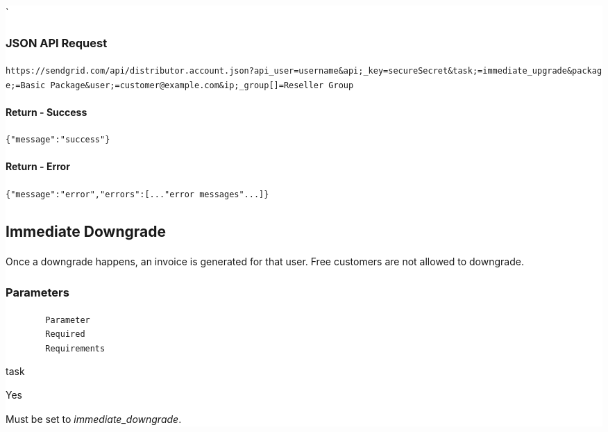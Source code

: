 `



### JSON API Request



`https://sendgrid.com/api/distributor.account.json?api_user=username&api;_key=secureSecret&task;=immediate_upgrade&package;=Basic Package&user;=customer@example.com&ip;_group[]=Reseller Group`



#### Return - Success



`{"message":"success"}`



#### Return - Error



`{"message":"error","errors":[..."error messages"...]}`




## Immediate Downgrade





Once a downgrade happens, an invoice is generated for that user. Free customers are not allowed to downgrade.





### Parameters






		


			Parameter
			Required
			Requirements
		
		


			
task

			
Yes

			
Must be set to _immediate_downgrade_.

		
		
